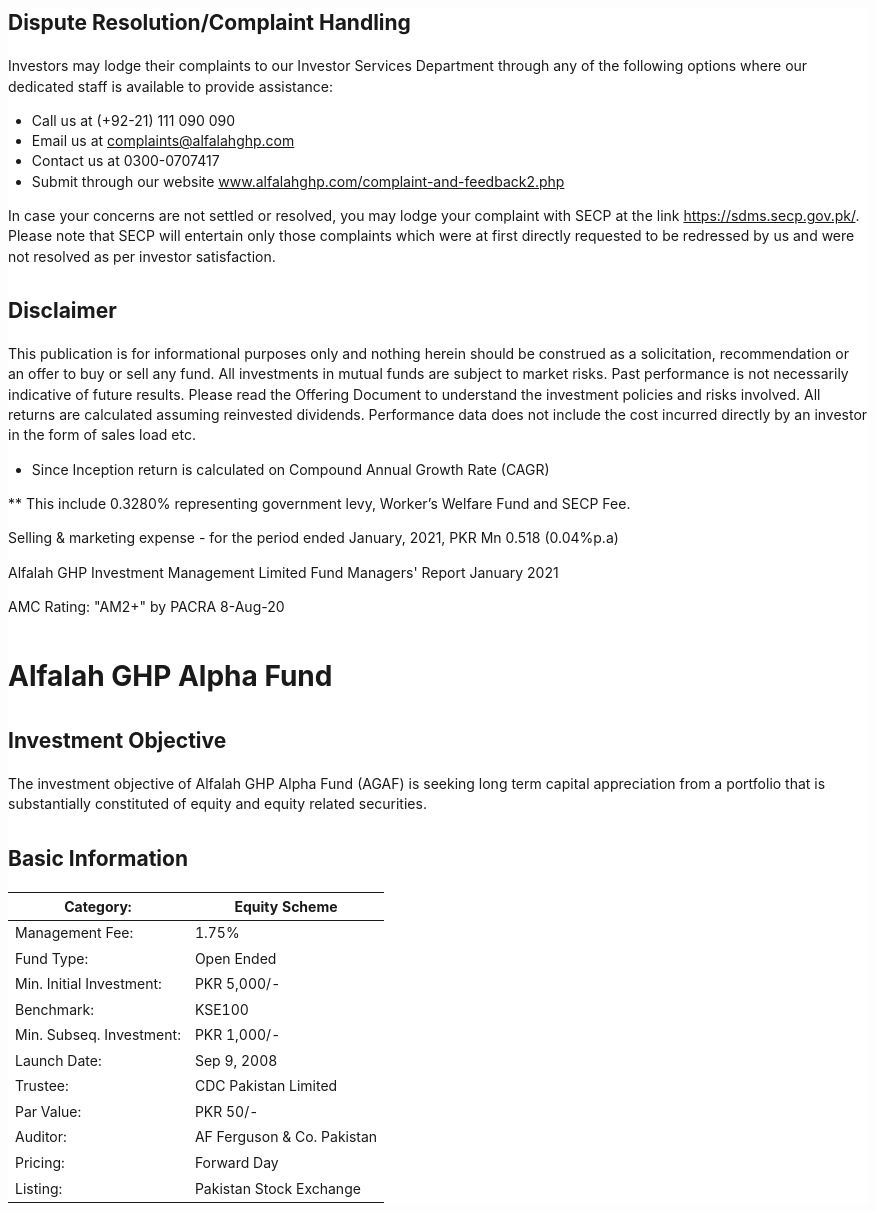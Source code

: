 ## Dispute Resolution/Complaint Handling

Investors may lodge their complaints to our Investor Services Department through any of the following options where our dedicated staff is available to provide assistance:

- Call us at (+92-21) 111 090 090
- Email us at complaints@alfalahghp.com
- Contact us at 0300-0707417
- Submit through our website www.alfalahghp.com/complaint-and-feedback2.php

In case your concerns are not settled or resolved, you may lodge your complaint with SECP at the link https://sdms.secp.gov.pk/. Please note that SECP will entertain only those complaints which were at first directly requested to be redressed by us and were not resolved as per investor satisfaction.

## Disclaimer

This publication is for informational purposes only and nothing herein should be construed as a solicitation, recommendation or an offer to buy or sell any fund. All investments in mutual funds are subject to market risks. Past performance is not necessarily indicative of future results. Please read the Offering Document to understand the investment policies and risks involved. All returns are calculated assuming reinvested dividends. Performance data does not include the cost incurred directly by an investor in the form of sales load etc.

- Since Inception return is calculated on Compound Annual Growth Rate (CAGR)

\*\* This include 0.3280% representing government levy, Worker’s Welfare Fund and SECP Fee.

Selling & marketing expense - for the period ended January, 2021, PKR Mn 0.518 (0.04%p.a)

Alfalah GHP Investment Management Limited Fund Managers' Report January 2021

AMC Rating: "AM2+" by PACRA 8-Aug-20

# Alfalah GHP Alpha Fund

## Investment Objective

The investment objective of Alfalah GHP Alpha Fund (AGAF) is seeking long term capital appreciation from a portfolio that is substantially constituted of equity and equity related securities.

## Basic Information

| Category:                | Equity Scheme              |
| ------------------------ | -------------------------- |
| Management Fee:          | 1.75%                      |
| Fund Type:               | Open Ended                 |
| Min. Initial Investment: | PKR 5,000/-                |
| Benchmark:               | KSE100                     |
| Min. Subseq. Investment: | PKR 1,000/-                |
| Launch Date:             | Sep 9, 2008                |
| Trustee:                 | CDC Pakistan Limited       |
| Par Value:               | PKR 50/-                   |
| Auditor:                 | AF Ferguson & Co. Pakistan |
| Pricing:                 | Forward Day                |
| Listing:                 | Pakistan Stock Exchange    |